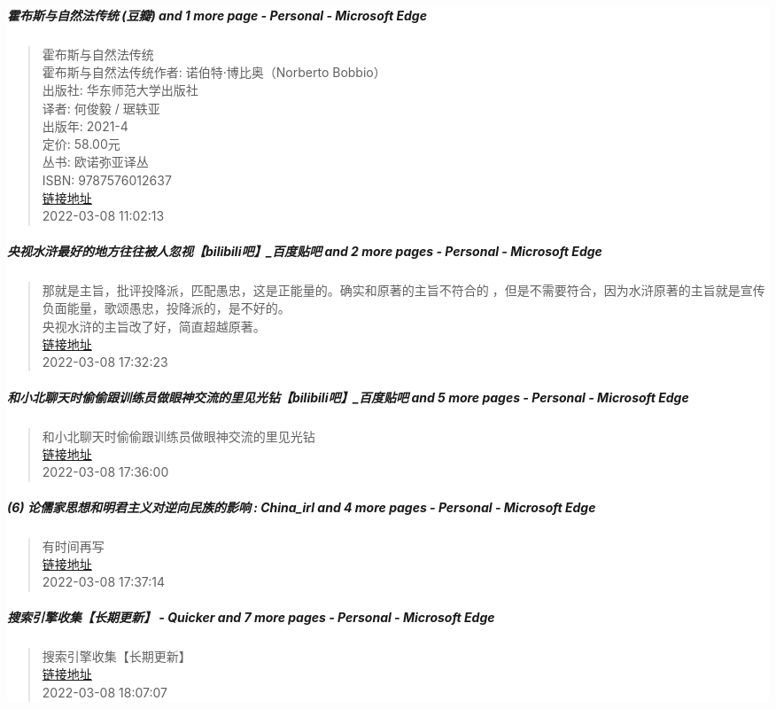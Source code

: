 >


##### 霍布斯与自然法传统 (豆瓣) and 1 more page - Personal - Microsoft​ Edge

> 霍布斯与自然法传统  
> 霍布斯与自然法传统作者: 诺伯特·博比奥（Norberto Bobbio）  
> 出版社: 华东师范大学出版社  
> 译者: 何俊毅 / 琚轶亚  
> 出版年: 2021-4  
> 定价: 58.00元  
> 丛书: 欧诺弥亚译丛  
> ISBN: 9787576012637  
> [链接地址](https://book.douban.com/subject/35459719/)  
> 2022-03-08 11:02:13
>


##### 央视水浒最好的地方往往被人忽视【bilibili吧】_百度贴吧 and 2 more pages - Personal - Microsoft​ Edge

> 那就是主旨，批评投降派，匹配愚忠，这是正能量的。确实和原著的主旨不符合的 ，但是不需要符合，因为水浒原著的主旨就是宣传负面能量，歌颂愚忠，投降派的，是不好的。  
> 央视水浒的主旨改了好，简直超越原著。  
> [链接地址](https://tieba.baidu.com/p/7751721371)  
> 2022-03-08 17:32:23
>


##### 和小北聊天时偷偷跟训练员做眼神交流的里见光钻【bilibili吧】_百度贴吧 and 5 more pages - Personal - Microsoft​ Edge

> 和小北聊天时偷偷跟训练员做眼神交流的里见光钻  
> [链接地址](https://tieba.baidu.com/p/7752031626)  
> 2022-03-08 17:36:00
>


##### (6) 论儒家思想和明君主义对逆向民族的影响 : China_irl and 4 more pages - Personal - Microsoft​ Edge

> 有时间再写  
> [链接地址](https://www.reddit.com/r/China_irl/comments/t9d4on/%E8%AE%BA%E5%84%92%E5%AE%B6%E6%80%9D%E6%83%B3%E5%92%8C%E6%98%8E%E5%90%9B%E4%B8%BB%E4%B9%89%E5%AF%B9%E9%80%86%E5%90%91%E6%B0%91%E6%97%8F%E7%9A%84%E5%BD%B1%E5%93%8D/)  
> 2022-03-08 17:37:14
>


##### 搜索引擎收集【长期更新】 - Quicker and 7 more pages - Personal - Microsoft​ Edge

> 搜索引擎收集【长期更新】  
> [链接地址](https://getquicker.net/KC/Kb/Article/285)  
> 2022-03-08 18:07:07
>
